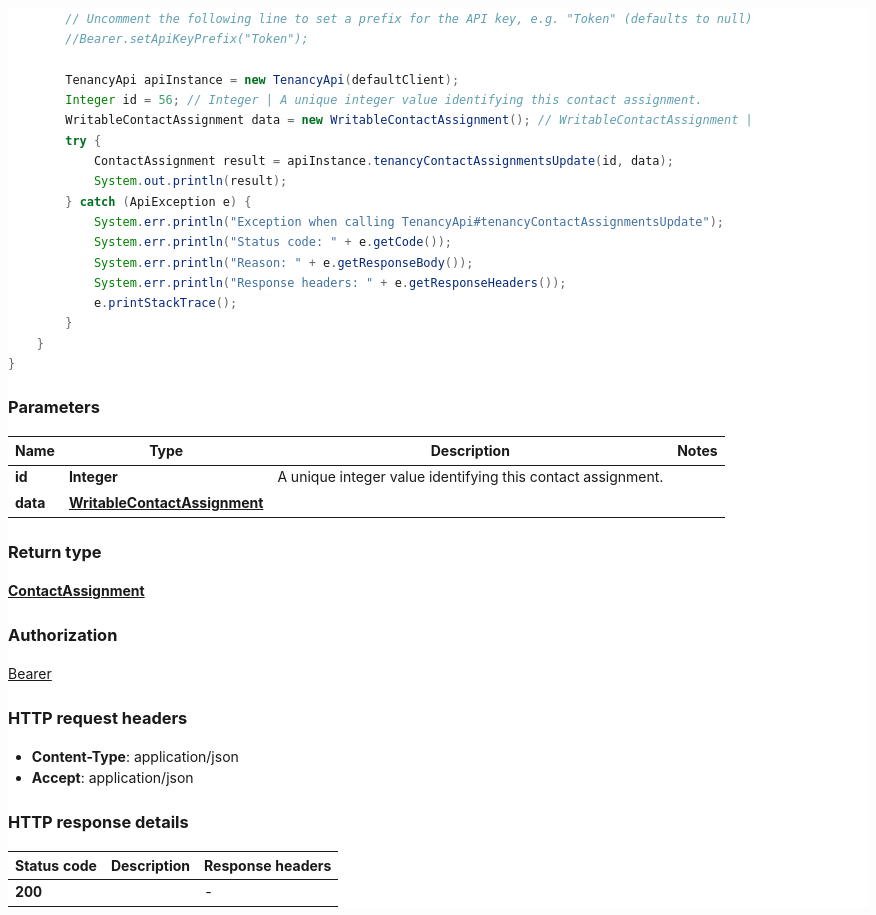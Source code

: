 ```java
        // Uncomment the following line to set a prefix for the API key, e.g. "Token" (defaults to null)
        //Bearer.setApiKeyPrefix("Token");

        TenancyApi apiInstance = new TenancyApi(defaultClient);
        Integer id = 56; // Integer | A unique integer value identifying this contact assignment.
        WritableContactAssignment data = new WritableContactAssignment(); // WritableContactAssignment | 
        try {
            ContactAssignment result = apiInstance.tenancyContactAssignmentsUpdate(id, data);
            System.out.println(result);
        } catch (ApiException e) {
            System.err.println("Exception when calling TenancyApi#tenancyContactAssignmentsUpdate");
            System.err.println("Status code: " + e.getCode());
            System.err.println("Reason: " + e.getResponseBody());
            System.err.println("Response headers: " + e.getResponseHeaders());
            e.printStackTrace();
        }
    }
}
```

### Parameters


| Name | Type | Description  | Notes |
|------------- | ------------- | ------------- | -------------|
| **id** | **Integer**| A unique integer value identifying this contact assignment. | |
| **data** | [**WritableContactAssignment**](WritableContactAssignment.md)|  | |

### Return type

[**ContactAssignment**](ContactAssignment.md)


### Authorization

[Bearer](../README.md#Bearer)

### HTTP request headers

- **Content-Type**: application/json
- **Accept**: application/json

### HTTP response details
| Status code | Description | Response headers |
|-------------|-------------|------------------|
| **200** |  |  -  |
